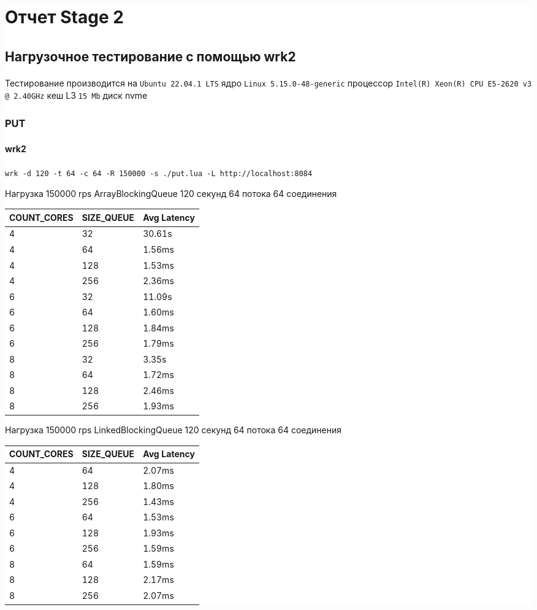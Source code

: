 # Отчет Stage 2 #

## Нагрузочное тестирование с помощью wrk2 ##

Тестирование производится на `Ubuntu 22.04.1 LTS` ядро `Linux 5.15.0-48-generic`
процессор `Intel(R) Xeon(R) CPU E5-2620 v3 @ 2.40GHz`
кеш L3 `15 Mb` диск nvme

### PUT ###

#### wrk2 ####

`wrk -d 120 -t 64 -c 64 -R 150000 -s ./put.lua -L http://localhost:8084`

Нагрузка 150000 rps ArrayBlockingQueue 120 секунд 64 потока 64 соединения

| COUNT_CORES | SIZE_QUEUE | Avg Latency |
|-------------|------------|-------------|
| 4           | 32         | 30.61s      |
| 4           | 64         | 1.56ms      |
| 4           | 128        | 1.53ms      |
| 4           | 256        | 2.36ms      |
| 6           | 32         | 11.09s      |
| 6           | 64         | 1.60ms      |
| 6           | 128        | 1.84ms      |
| 6           | 256        | 1.79ms      |
| 8           | 32         | 3.35s       |
| 8           | 64         | 1.72ms      |
| 8           | 128        | 2.46ms      |
| 8           | 256        | 1.93ms      |

Нагрузка 150000 rps LinkedBlockingQueue 120 секунд 64 потока 64 соединения

| COUNT_CORES | SIZE_QUEUE | Avg Latency |
|-------------|------------|-------------|
| 4           | 64         | 2.07ms      |
| 4           | 128        | 1.80ms      |
| 4           | 256        | 1.43ms      |
| 6           | 64         | 1.53ms      |
| 6           | 128        | 1.93ms      |
| 6           | 256        | 1.59ms      |
| 8           | 64         | 1.59ms      |
| 8           | 128        | 2.17ms      |
| 8           | 256        | 2.07ms      |
